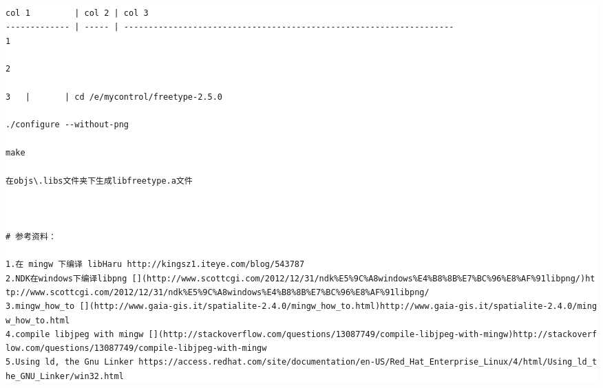     col 1         | col 2 | col 3                                                              
    ------------- | ----- | -------------------------------------------------------------------
    1  

    2  

    3   |       | cd /e/mycontrol/freetype-2.5.0  

    ./configure --without-png  

    make

    在objs\.libs文件夹下生成libfreetype.a文件



    # 参考资料：

    1.在 mingw 下编译 libHaru http://kingsz1.iteye.com/blog/543787  
    2.NDK在windows下编译libpng [](http://www.scottcgi.com/2012/12/31/ndk%E5%9C%A8windows%E4%B8%8B%E7%BC%96%E8%AF%91libpng/)http://www.scottcgi.com/2012/12/31/ndk%E5%9C%A8windows%E4%B8%8B%E7%BC%96%E8%AF%91libpng/  
    3.mingw_how_to [](http://www.gaia-gis.it/spatialite-2.4.0/mingw_how_to.html)http://www.gaia-gis.it/spatialite-2.4.0/mingw_how_to.html  
    4.compile libjpeg with mingw [](http://stackoverflow.com/questions/13087749/compile-libjpeg-with-mingw)http://stackoverflow.com/questions/13087749/compile-libjpeg-with-mingw  
    5.Using ld, the Gnu Linker https://access.redhat.com/site/documentation/en-US/Red_Hat_Enterprise_Linux/4/html/Using_ld_the_GNU_Linker/win32.html
</article>

